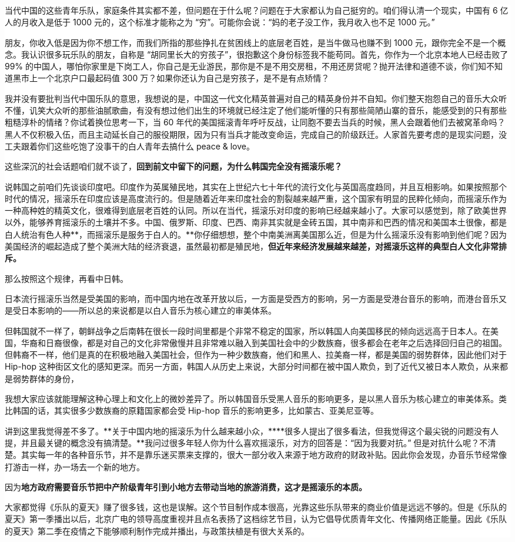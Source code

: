 当代中国的这些青年乐队，家庭条件其实都不差，但问题在于什么呢？问题在于大家都认为自己挺穷的。咱们得认清一个现实，中国有 6 亿人的月收入是低于 1000 元的，这个标准才能称之为 “穷”。可能你会说：“妈的老子没工作，我月收入也不足 1000 元。”

朋友，你收入低是因为你不想工作，而我们所指的那些挣扎在贫困线上的底层老百姓，是当牛做马也赚不到 1000 元，跟你完全不是一个概念。我认识很多玩乐队的朋友，自称是 “胡同里长大的穷孩子”，很抱歉这个身份标签我不能苟同。首先，你作为一个北京本地人已经击败了 99% 的中国人，哪怕你家里是下岗工人，你自己是无业游民，那你是不是不用交房租，不用还房贷呢？抛开法律和道德不谈，你们知不知道黑市上一个北京户口最起码值 300 万？如果你还认为自己是穷孩子，是不是有点矫情？

我并没有要批判当代中国乐队的意思，我想说的是，中国这一代文化精英普遍对自己的精英身份并不自知。你们整天抱怨自己的音乐大众听不懂，讥笑大众听的那些油腻歌曲，有没有想过他们出生的环境就已经注定了他们能听懂的只有那些简陋山寨的音乐，能感受到的只有那些粗糙淳朴的情绪？你试着换位思考一下，当 60 年代的美国摇滚青年呼吁反战，让同胞不要去当兵的时候，黑人会跟着他们去被窝革命吗？黑人不仅积极入伍，而且主动延长自己的服役期限，因为只有当兵才能改变命运，完成自己的阶级跃迁。人家首先要考虑的是现实问题，没工夫跟着你们这些吃饱了没事干的白人青年去搞什么 peace & love。

这些深沉的社会话题咱们就不谈了，**回到前文中留下的问题，为什么韩国完全没有摇滚乐呢？**

说韩国之前咱们先谈谈印度吧。印度作为英属殖民地，其实在上世纪六七十年代的流行文化与英国高度趋同，并且互相影响。如果按照那个时代的情况，摇滚乐在印度应该是高度流行的。但是随着近年来印度社会的割裂越来越严重，这个国家有明显的民粹化倾向，而摇滚乐作为一种高种姓的精英文化，很难得到底层老百姓的认同。所以在当代，摇滚乐对印度的影响已经越来越小了。大家可以感觉到，除了欧美世界以外，能够养育摇滚乐的土壤并不多。中国、俄罗斯、印度、巴西、南非其实就是金砖五国，其中南非和巴西的情况和美国本土很像，都是白人统治有色人种**，而摇滚乐是服务于白人的。**你仔细想想，整个中南美洲离美国那么近，但是为什么摇滚乐没有影响到他们呢？因为美国经济的崛起造成了整个美洲大陆的经济衰退，虽然最初都是殖民地，**但近年来经济发展越来越差，对摇滚乐这样的典型白人文化非常排斥。**

那么按照这个规律，再看中日韩。

日本流行摇滚乐当然是受美国的影响，而中国内地在改革开放以后，一方面是受西方的影响，另一方面是受港台音乐的影响，而港台音乐又是受日本影响的——所以总的来说都是以白人音乐为核心建立的审美体系。

但韩国就不一样了，朝鲜战争之后南韩在很长一段时间里都是个非常不稳定的国家，所以韩国人向美国移民的倾向远远高于日本人。在美国，华裔和日裔很像，都是对自己的文化非常傲慢并且非常难以融入到美国社会中的少数族裔，很多都会在老年之后选择回归自己的祖国。但韩裔不一样，他们是真的在积极地融入美国社会，但作为一种少数族裔，他们和黑人、拉美裔一样，都是美国的弱势群体，因此他们对于 Hip-hop 这种街区文化的感知更深。而另一方面，韩国人从历史上来说，大部分时间都在被中国人欺负，到了近代又被日本人欺负，从来都是弱势群体的身份，

我想大家应该就能理解这种心理上和文化上的微妙差异了。所以韩国音乐受黑人音乐的影响更多，是以黑人音乐为核心建立的审美体系。类比韩国的话，其实很多少数族裔的原籍国家都会受 Hip-hop 音乐的影响更多，比如蒙古、亚美尼亚等。

讲到这里我觉得差不多了。**关于中国内地的摇滚乐为什么越来越小众，****很多人提出了很多看法，但我觉得这个最尖锐的问题没有人提，并且最关键的概念没有搞清楚。**我问过很多年轻人你为什么喜欢摇滚乐，对方的回答是：“因为我要对抗。” 但是对抗什么呢？不清楚。其实每一年的各种音乐节，并不是靠乐迷买票来支撑的，很大一部分收入来源于地方政府的财政补贴。因此你会发现，办音乐节经常像打游击一样，办一场去一个新的地方。

因为**地方政府需要音乐节把中产阶级青年引到小地方去带动当地的旅游消费，这才是摇滚乐的本质。**

大家都觉得《乐队的夏天》赚了很多钱，这也是误解。这个节目制作成本很高，光靠这些乐队带来的商业价值是远远不够的。但是《乐队的夏天》第一季播出以后，北京广电的领导高度重视并且点名表扬了这档综艺节目，认为它倡导优质青年文化、传播网络正能量。因此《乐队的夏天》第二季在疫情之下能够顺利制作完成并播出，与政策扶植是有很大关系的。​​​​​

